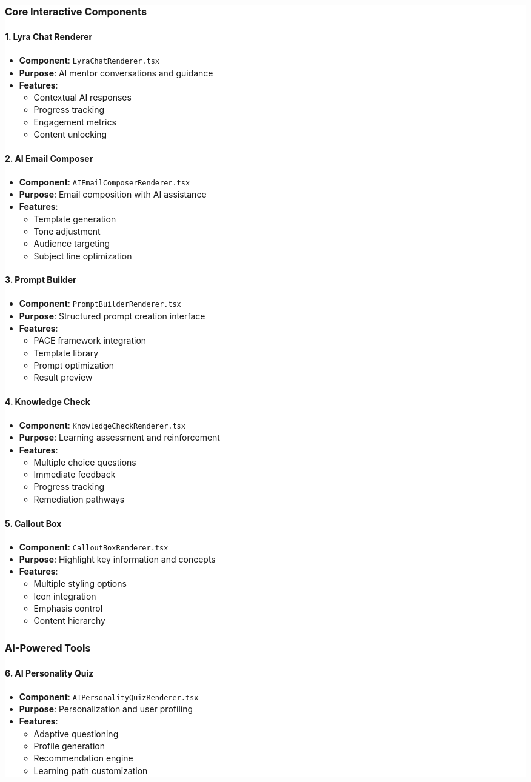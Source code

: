 ### Core Interactive Components

#### 1. Lyra Chat Renderer
- **Component**: `LyraChatRenderer.tsx`
- **Purpose**: AI mentor conversations and guidance
- **Features**: 
  - Contextual AI responses
  - Progress tracking
  - Engagement metrics
  - Content unlocking

#### 2. AI Email Composer
- **Component**: `AIEmailComposerRenderer.tsx`
- **Purpose**: Email composition with AI assistance
- **Features**:
  - Template generation
  - Tone adjustment
  - Audience targeting
  - Subject line optimization

#### 3. Prompt Builder
- **Component**: `PromptBuilderRenderer.tsx`
- **Purpose**: Structured prompt creation interface
- **Features**:
  - PACE framework integration
  - Template library
  - Prompt optimization
  - Result preview

#### 4. Knowledge Check
- **Component**: `KnowledgeCheckRenderer.tsx`
- **Purpose**: Learning assessment and reinforcement
- **Features**:
  - Multiple choice questions
  - Immediate feedback
  - Progress tracking
  - Remediation pathways

#### 5. Callout Box
- **Component**: `CalloutBoxRenderer.tsx`
- **Purpose**: Highlight key information and concepts
- **Features**:
  - Multiple styling options
  - Icon integration
  - Emphasis control
  - Content hierarchy

### AI-Powered Tools

#### 6. AI Personality Quiz
- **Component**: `AIPersonalityQuizRenderer.tsx`
- **Purpose**: Personalization and user profiling
- **Features**:
  - Adaptive questioning
  - Profile generation
  - Recommendation engine
  - Learning path customization
